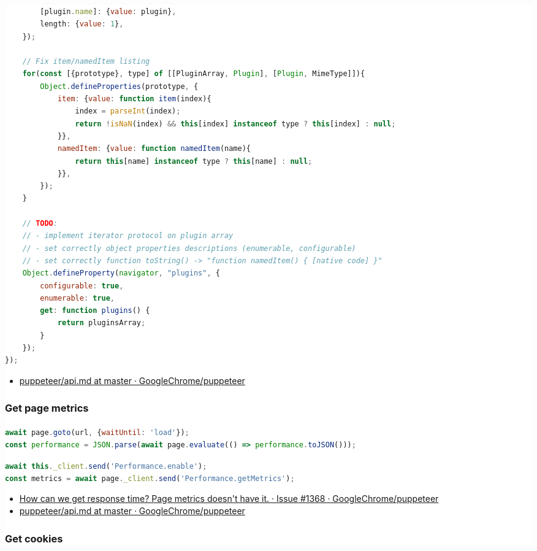 ```js
		[plugin.name]: {value: plugin},
		length: {value: 1},
	});

	// Fix item/namedItem listing
	for(const [{prototype}, type] of [[PluginArray, Plugin], [Plugin, MimeType]]){
		Object.defineProperties(prototype, {
			item: {value: function item(index){
				index = parseInt(index);
				return !isNaN(index) && this[index] instanceof type ? this[index] : null;
			}},
			namedItem: {value: function namedItem(name){
				return this[name] instanceof type ? this[name] : null;
			}},
		});
	}

	// TODO:
	// - implement iterator protocol on plugin array
	// - set correctly object properties descriptions (enumerable, configurable)
	// - set correctly function toString() -> "function namedItem() { [native code] }"
	Object.defineProperty(navigator, "plugins", {
		configurable: true,
		enumerable: true,
		get: function plugins() {
			return pluginsArray;
		}
	});
});
```

- [puppeteer/api.md at master · GoogleChrome/puppeteer](https://github.com/GoogleChrome/puppeteer/blob/master/docs/api.md#pageevaluateonnewdocumentpagefunction-args)

### Get page metrics

```js
await page.goto(url, {waitUntil: 'load'});
const performance = JSON.parse(await page.evaluate(() => performance.toJSON()));
```

```js
await this._client.send('Performance.enable');
const metrics = await page._client.send('Performance.getMetrics');
```

- [How can we get response time? Page metrics doesn't have it. · Issue #1368 · GoogleChrome/puppeteer](https://github.com/GoogleChrome/puppeteer/issues/1368#issuecomment-343866624)
- [puppeteer/api.md at master · GoogleChrome/puppeteer](https://github.com/GoogleChrome/puppeteer/blob/master/docs/api.md#pagemetrics)

### Get cookies
